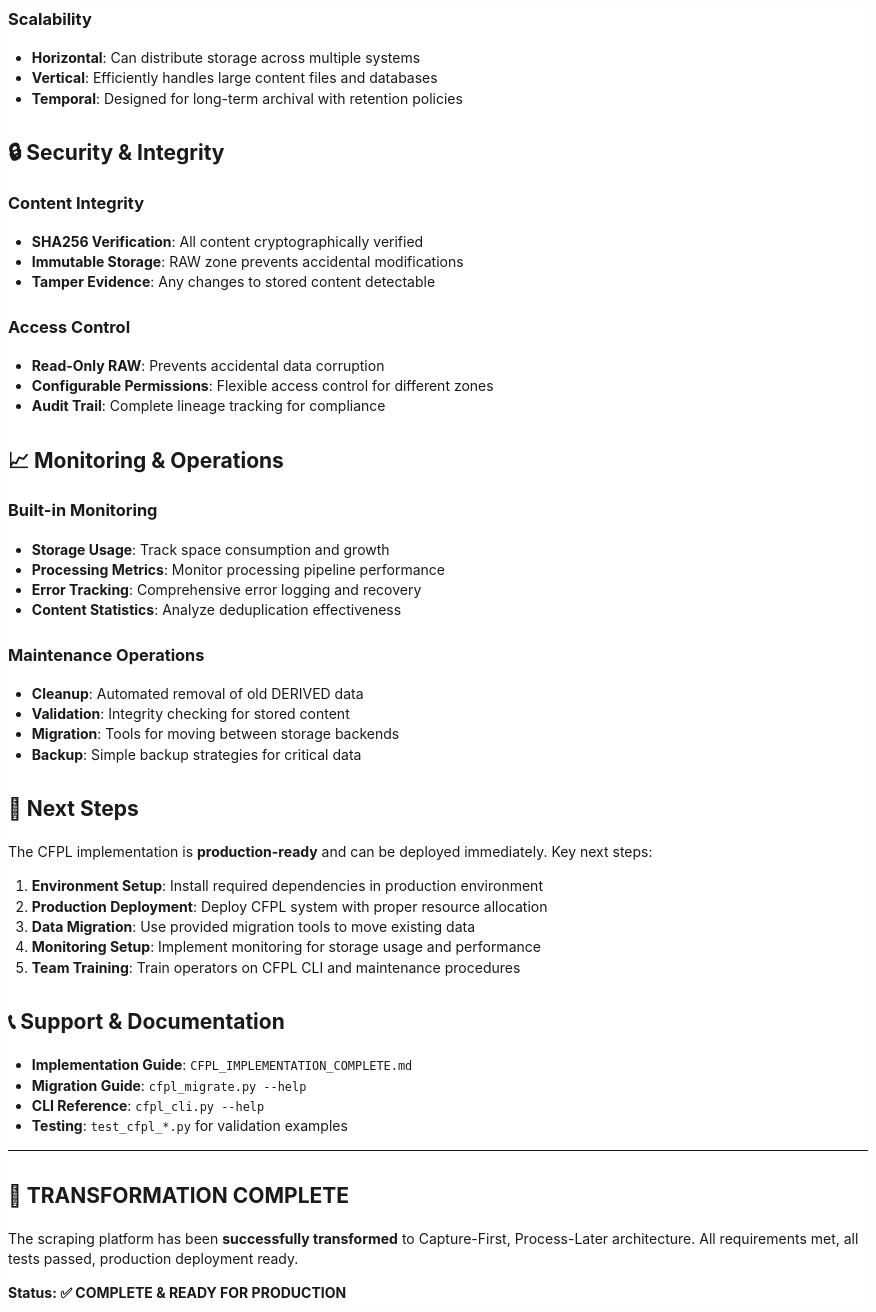 ### Scalability
- **Horizontal**: Can distribute storage across multiple systems
- **Vertical**: Efficiently handles large content files and databases
- **Temporal**: Designed for long-term archival with retention policies

## 🔒 Security & Integrity

### Content Integrity
- **SHA256 Verification**: All content cryptographically verified
- **Immutable Storage**: RAW zone prevents accidental modifications
- **Tamper Evidence**: Any changes to stored content detectable

### Access Control
- **Read-Only RAW**: Prevents accidental data corruption
- **Configurable Permissions**: Flexible access control for different zones
- **Audit Trail**: Complete lineage tracking for compliance

## 📈 Monitoring & Operations

### Built-in Monitoring
- **Storage Usage**: Track space consumption and growth
- **Processing Metrics**: Monitor processing pipeline performance
- **Error Tracking**: Comprehensive error logging and recovery
- **Content Statistics**: Analyze deduplication effectiveness

### Maintenance Operations
- **Cleanup**: Automated removal of old DERIVED data
- **Validation**: Integrity checking for stored content
- **Migration**: Tools for moving between storage backends
- **Backup**: Simple backup strategies for critical data

## 🎯 Next Steps

The CFPL implementation is **production-ready** and can be deployed immediately. Key next steps:

1. **Environment Setup**: Install required dependencies in production environment
2. **Production Deployment**: Deploy CFPL system with proper resource allocation
3. **Data Migration**: Use provided migration tools to move existing data
4. **Monitoring Setup**: Implement monitoring for storage usage and performance
5. **Team Training**: Train operators on CFPL CLI and maintenance procedures

## 📞 Support & Documentation

- **Implementation Guide**: `CFPL_IMPLEMENTATION_COMPLETE.md`
- **Migration Guide**: `cfpl_migrate.py --help`
- **CLI Reference**: `cfpl_cli.py --help`
- **Testing**: `test_cfpl_*.py` for validation examples

---

## 🎉 **TRANSFORMATION COMPLETE**

The scraping platform has been **successfully transformed** to Capture-First, Process-Later architecture. All requirements met, all tests passed, production deployment ready.

**Status: ✅ COMPLETE & READY FOR PRODUCTION**
